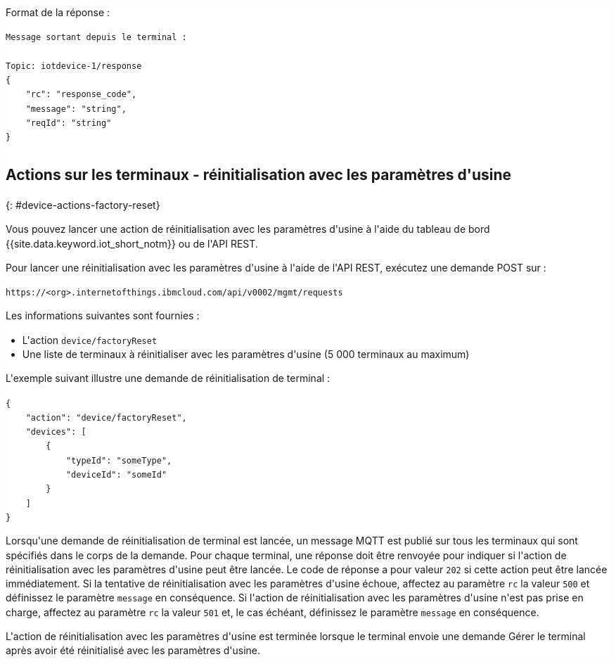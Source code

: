 Format de la réponse :

```
Message sortant depuis le terminal :

Topic: iotdevice-1/response
{
    "rc": "response_code",
    "message": "string",
    "reqId": "string"
}
```

## Actions sur les terminaux - réinitialisation avec les paramètres d'usine
{: #device-actions-factory-reset}

Vous pouvez lancer une action de réinitialisation avec les paramètres d'usine à l'aide du tableau de bord {{site.data.keyword.iot_short_notm}} ou de l'API REST.

Pour lancer une réinitialisation avec les paramètres d'usine à l'aide de l'API REST, exécutez une demande POST sur :

`https://<org>.internetofthings.ibmcloud.com/api/v0002/mgmt/requests`

Les informations suivantes sont fournies :

- L'action `device/factoryReset`
- Une liste de terminaux à réinitialiser avec les paramètres d'usine (5 000 terminaux au maximum)

L'exemple suivant illustre une demande de réinitialisation de terminal :

```
{
    "action": "device/factoryReset",
    "devices": [
        {
            "typeId": "someType",
            "deviceId": "someId"
        }
    ]
}
```

Lorsqu'une demande de réinitialisation de terminal est lancée, un message MQTT est publié sur tous les terminaux qui sont spécifiés dans le corps de la demande. Pour chaque terminal, une réponse doit être renvoyée pour indiquer si l'action de réinitialisation avec les paramètres d'usine peut être lancée. Le code de réponse a pour valeur `202` si cette action peut être lancée immédiatement. Si la tentative de réinitialisation avec les paramètres d'usine échoue, affectez au paramètre `rc` la valeur `500` et définissez le paramètre `message` en conséquence. Si l'action de réinitialisation avec les paramètres d'usine n'est pas prise en charge, affectez au paramètre `rc` la valeur `501` et, le cas échéant, définissez le paramètre `message` en conséquence.

L'action de réinitialisation avec les paramètres d'usine est terminée lorsque le terminal envoie une demande Gérer le terminal après avoir été réinitialisé avec les paramètres d'usine.
